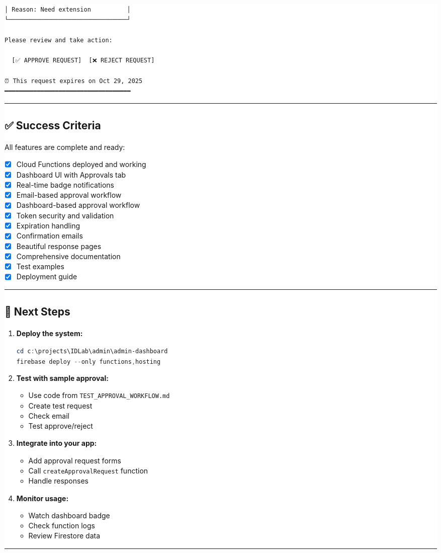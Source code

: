 ```
│ Reason: Need extension          │
└─────────────────────────────────┘

Please review and take action:

  [✅ APPROVE REQUEST]  [❌ REJECT REQUEST]

⏰ This request expires on Oct 29, 2025
━━━━━━━━━━━━━━━━━━━━━━━━━━━━━━━━━━━
```

---

## ✅ Success Criteria

All features are complete and ready:

- [x] Cloud Functions deployed and working
- [x] Dashboard UI with Approvals tab
- [x] Real-time badge notifications
- [x] Email-based approval workflow
- [x] Dashboard-based approval workflow
- [x] Token security and validation
- [x] Expiration handling
- [x] Confirmation emails
- [x] Beautiful response pages
- [x] Comprehensive documentation
- [x] Test examples
- [x] Deployment guide

---

## 🎯 Next Steps

1. **Deploy the system:**
   ```powershell
   cd c:\projects\IDLab\admin\admin-dashboard
   firebase deploy --only functions,hosting
   ```

2. **Test with sample approval:**
   - Use code from `TEST_APPROVAL_WORKFLOW.md`
   - Create test request
   - Check email
   - Test approve/reject

3. **Integrate into your app:**
   - Add approval request forms
   - Call `createApprovalRequest` function
   - Handle responses

4. **Monitor usage:**
   - Watch dashboard badge
   - Check function logs
   - Review Firestore data

---